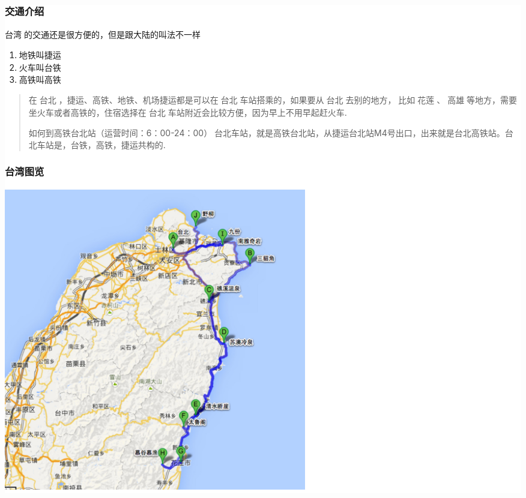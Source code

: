 ### 交通介绍

台湾 的交通还是很方便的，但是跟大陆的叫法不一样

 1. 地铁叫捷运
 2. 火车叫台铁
 3. 高铁叫高铁

> 在 台北 ，捷运、高铁、地铁、机场捷运都是可以在 台北 车站搭乘的，如果要从 台北 去别的地方， 比如 花莲 、 高雄 等地方，需要坐火车或者高铁的，住宿选择在 台北 车站附近会比较方便，因为早上不用早起赶火车.
>
> 如何到高铁台北站（运营时间：6：00-24：00）
台北车站，就是高铁台北站，从捷运台北站M4号出口，出来就是台北高铁站。台北车站是，台铁，高铁，捷运共构的.

### 台湾图览

<img src="/images/taiwan/trip/tw10.jpeg" width="500" />
